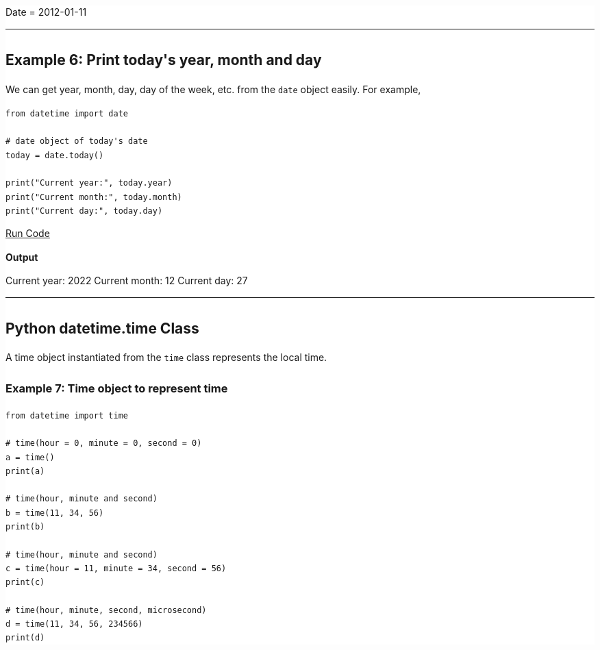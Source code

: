 Date = 2012-01-11

---

## Example 6: Print today's year, month and day

We can get year, month, day, day of the week, etc. from the `date` object easily. For example,

```
from datetime import date

# date object of today's date
today = date.today() 

print("Current year:", today.year)
print("Current month:", today.month)
print("Current day:", today.day)
```

[Run Code](https://www.programiz.com/python-programming/online-compiler)

**Output**

Current year: 2022
Current month: 12
Current day: 27

---

## Python datetime.time Class

A time object instantiated from the `time` class represents the local time.

### Example 7: Time object to represent time

```
from datetime import time

# time(hour = 0, minute = 0, second = 0)
a = time()
print(a)

# time(hour, minute and second)
b = time(11, 34, 56)
print(b)

# time(hour, minute and second)
c = time(hour = 11, minute = 34, second = 56)
print(c)

# time(hour, minute, second, microsecond)
d = time(11, 34, 56, 234566)
print(d)
```
